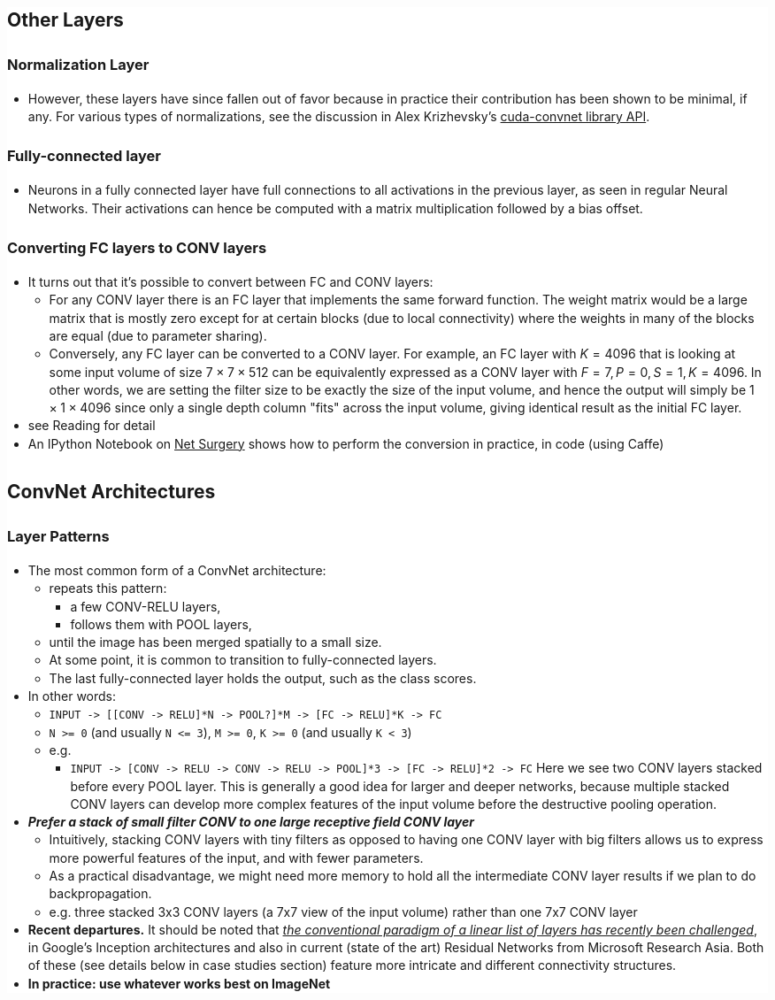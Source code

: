 ## Other Layers

### Normalization Layer 

- However, these layers have since fallen out of favor because in practice their contribution has been shown to be minimal, if any. For various types of normalizations, see the discussion in Alex Krizhevsky’s [cuda-convnet library API](http://code.google.com/p/cuda-convnet/wiki/LayerParams#Local_response_normalization_layer_(same_map)).

### Fully-connected layer

- Neurons in a fully connected layer have full connections to all activations in the previous layer, as seen in regular Neural Networks. Their activations can hence be computed with a matrix multiplication followed by a bias offset.

### Converting FC layers to CONV layers

- It turns out that it’s possible to convert between FC and CONV layers:
  - For any CONV layer there is an FC layer that implements the same forward function. The weight matrix would be a large matrix that is mostly zero except for at certain blocks (due to local connectivity) where the weights in many of the blocks are equal (due to parameter sharing).
  - Conversely, any FC layer can be converted to a CONV layer. For example, an FC layer with $K=4096$ that is looking at some input volume of size $7 \times 7 \times 512$ can be equivalently expressed as a CONV layer with $F=7, P=0, S=1, K=4096$. In other words, we are setting the filter size to be exactly the size of the input volume, and hence the output will simply be $1 \times 1 \times 4096$ since only a single depth column "fits" across the input volume, giving identical result as the initial FC layer.
- see Reading for detail
- An IPython Notebook on [Net Surgery](https://github.com/BVLC/caffe/blob/master/examples/net_surgery.ipynb) shows how to perform the conversion in practice, in code (using Caffe)

## **ConvNet Architectures**

### Layer Patterns

- The most common form of a ConvNet architecture: 
  - repeats this pattern:
    - a few CONV-RELU layers, 
    - follows them with POOL layers, 
  - until the image has been merged spatially to a small size. 
  - At some point, it is common to transition to fully-connected layers. 
  - The last fully-connected layer holds the output, such as the class scores.
- In other words:
  - `INPUT -> [[CONV -> RELU]*N -> POOL?]*M -> [FC -> RELU]*K -> FC`
  - `N >= 0` (and usually `N <= 3`), `M >= 0`, `K >= 0` (and usually `K < 3`)
  - e.g.
    - `INPUT -> [CONV -> RELU -> CONV -> RELU -> POOL]*3 -> [FC -> RELU]*2 -> FC` Here we see two CONV layers stacked before every POOL layer. This is generally a good idea for larger and deeper networks, because multiple stacked CONV layers can develop more complex features of the input volume before the destructive pooling operation.
- ***Prefer a stack of small filter CONV to one large receptive field CONV layer***
  - Intuitively, stacking CONV layers with tiny filters as opposed to having one CONV layer with big filters allows us to express more powerful features of the input, and with fewer parameters. 
  - As a practical disadvantage, we might need more memory to hold all the intermediate CONV layer results if we plan to do backpropagation.
  - e.g. three stacked 3x3 CONV layers (a 7x7 view of the input volume) rather than one 7x7 CONV layer
- **Recent departures.** It should be noted that <u>*the conventional paradigm of a linear list of layers has recently been challenged*</u>, in Google’s Inception architectures and also in current (state of the art) Residual Networks from Microsoft Research Asia. Both of these (see details below in case studies section) feature more intricate and different connectivity structures.
- **In practice: use whatever works best on ImageNet**